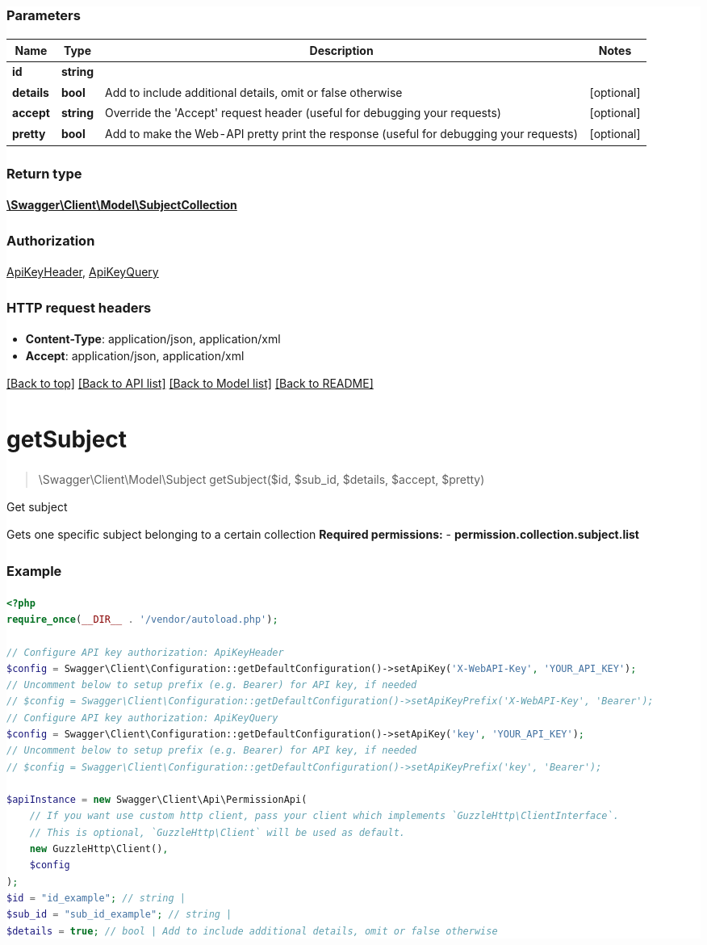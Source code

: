 ### Parameters

Name | Type | Description  | Notes
------------- | ------------- | ------------- | -------------
 **id** | **string**|  |
 **details** | **bool**| Add to include additional details, omit or false otherwise | [optional]
 **accept** | **string**| Override the &#39;Accept&#39; request header (useful for debugging your requests) | [optional]
 **pretty** | **bool**| Add to make the Web-API pretty print the response (useful for debugging your requests) | [optional]

### Return type

[**\Swagger\Client\Model\SubjectCollection**](../Model/SubjectCollection.md)

### Authorization

[ApiKeyHeader](../../README.md#ApiKeyHeader), [ApiKeyQuery](../../README.md#ApiKeyQuery)

### HTTP request headers

 - **Content-Type**: application/json, application/xml
 - **Accept**: application/json, application/xml

[[Back to top]](#) [[Back to API list]](../../README.md#documentation-for-api-endpoints) [[Back to Model list]](../../README.md#documentation-for-models) [[Back to README]](../../README.md)

# **getSubject**
> \Swagger\Client\Model\Subject getSubject($id, $sub_id, $details, $accept, $pretty)

Get subject

Gets one specific subject belonging to a certain collection     **Required permissions:**    - **permission.collection.subject.list**

### Example
```php
<?php
require_once(__DIR__ . '/vendor/autoload.php');

// Configure API key authorization: ApiKeyHeader
$config = Swagger\Client\Configuration::getDefaultConfiguration()->setApiKey('X-WebAPI-Key', 'YOUR_API_KEY');
// Uncomment below to setup prefix (e.g. Bearer) for API key, if needed
// $config = Swagger\Client\Configuration::getDefaultConfiguration()->setApiKeyPrefix('X-WebAPI-Key', 'Bearer');
// Configure API key authorization: ApiKeyQuery
$config = Swagger\Client\Configuration::getDefaultConfiguration()->setApiKey('key', 'YOUR_API_KEY');
// Uncomment below to setup prefix (e.g. Bearer) for API key, if needed
// $config = Swagger\Client\Configuration::getDefaultConfiguration()->setApiKeyPrefix('key', 'Bearer');

$apiInstance = new Swagger\Client\Api\PermissionApi(
    // If you want use custom http client, pass your client which implements `GuzzleHttp\ClientInterface`.
    // This is optional, `GuzzleHttp\Client` will be used as default.
    new GuzzleHttp\Client(),
    $config
);
$id = "id_example"; // string | 
$sub_id = "sub_id_example"; // string | 
$details = true; // bool | Add to include additional details, omit or false otherwise
```